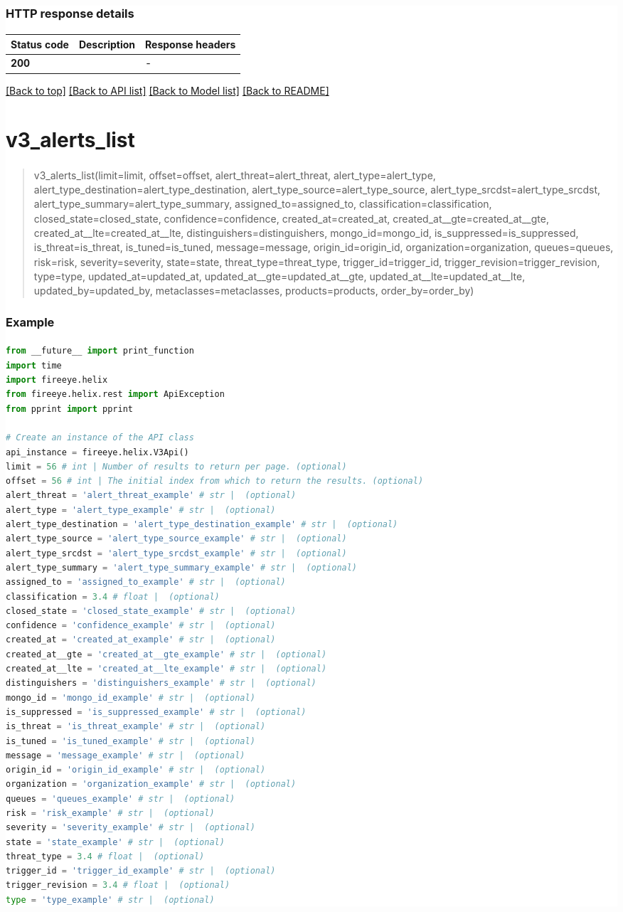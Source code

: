 ### HTTP response details
| Status code | Description | Response headers |
|-------------|-------------|------------------|
**200** |  |  -  |

[[Back to top]](#) [[Back to API list]](../README.md#documentation-for-api-endpoints) [[Back to Model list]](../README.md#documentation-for-models) [[Back to README]](../README.md)

# **v3_alerts_list**
> v3_alerts_list(limit=limit, offset=offset, alert_threat=alert_threat, alert_type=alert_type, alert_type_destination=alert_type_destination, alert_type_source=alert_type_source, alert_type_srcdst=alert_type_srcdst, alert_type_summary=alert_type_summary, assigned_to=assigned_to, classification=classification, closed_state=closed_state, confidence=confidence, created_at=created_at, created_at__gte=created_at__gte, created_at__lte=created_at__lte, distinguishers=distinguishers, mongo_id=mongo_id, is_suppressed=is_suppressed, is_threat=is_threat, is_tuned=is_tuned, message=message, origin_id=origin_id, organization=organization, queues=queues, risk=risk, severity=severity, state=state, threat_type=threat_type, trigger_id=trigger_id, trigger_revision=trigger_revision, type=type, updated_at=updated_at, updated_at__gte=updated_at__gte, updated_at__lte=updated_at__lte, updated_by=updated_by, metaclasses=metaclasses, products=products, order_by=order_by)



### Example

```python
from __future__ import print_function
import time
import fireeye.helix
from fireeye.helix.rest import ApiException
from pprint import pprint

# Create an instance of the API class
api_instance = fireeye.helix.V3Api()
limit = 56 # int | Number of results to return per page. (optional)
offset = 56 # int | The initial index from which to return the results. (optional)
alert_threat = 'alert_threat_example' # str |  (optional)
alert_type = 'alert_type_example' # str |  (optional)
alert_type_destination = 'alert_type_destination_example' # str |  (optional)
alert_type_source = 'alert_type_source_example' # str |  (optional)
alert_type_srcdst = 'alert_type_srcdst_example' # str |  (optional)
alert_type_summary = 'alert_type_summary_example' # str |  (optional)
assigned_to = 'assigned_to_example' # str |  (optional)
classification = 3.4 # float |  (optional)
closed_state = 'closed_state_example' # str |  (optional)
confidence = 'confidence_example' # str |  (optional)
created_at = 'created_at_example' # str |  (optional)
created_at__gte = 'created_at__gte_example' # str |  (optional)
created_at__lte = 'created_at__lte_example' # str |  (optional)
distinguishers = 'distinguishers_example' # str |  (optional)
mongo_id = 'mongo_id_example' # str |  (optional)
is_suppressed = 'is_suppressed_example' # str |  (optional)
is_threat = 'is_threat_example' # str |  (optional)
is_tuned = 'is_tuned_example' # str |  (optional)
message = 'message_example' # str |  (optional)
origin_id = 'origin_id_example' # str |  (optional)
organization = 'organization_example' # str |  (optional)
queues = 'queues_example' # str |  (optional)
risk = 'risk_example' # str |  (optional)
severity = 'severity_example' # str |  (optional)
state = 'state_example' # str |  (optional)
threat_type = 3.4 # float |  (optional)
trigger_id = 'trigger_id_example' # str |  (optional)
trigger_revision = 3.4 # float |  (optional)
type = 'type_example' # str |  (optional)
```